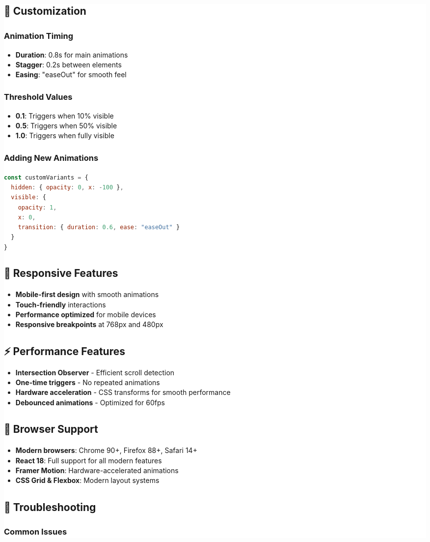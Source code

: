 ## 🎨 Customization

### **Animation Timing**
- **Duration**: 0.8s for main animations
- **Stagger**: 0.2s between elements
- **Easing**: "easeOut" for smooth feel

### **Threshold Values**
- **0.1**: Triggers when 10% visible
- **0.5**: Triggers when 50% visible
- **1.0**: Triggers when fully visible

### **Adding New Animations**
```jsx
const customVariants = {
  hidden: { opacity: 0, x: -100 },
  visible: { 
    opacity: 1, 
    x: 0,
    transition: { duration: 0.6, ease: "easeOut" }
  }
}
```

## 📱 Responsive Features

- **Mobile-first design** with smooth animations
- **Touch-friendly** interactions
- **Performance optimized** for mobile devices
- **Responsive breakpoints** at 768px and 480px

## ⚡ Performance Features

- **Intersection Observer** - Efficient scroll detection
- **One-time triggers** - No repeated animations
- **Hardware acceleration** - CSS transforms for smooth performance
- **Debounced animations** - Optimized for 60fps

## 🌟 Browser Support

- **Modern browsers**: Chrome 90+, Firefox 88+, Safari 14+
- **React 18**: Full support for all modern features
- **Framer Motion**: Hardware-accelerated animations
- **CSS Grid & Flexbox**: Modern layout systems

## 🐛 Troubleshooting

### **Common Issues**
